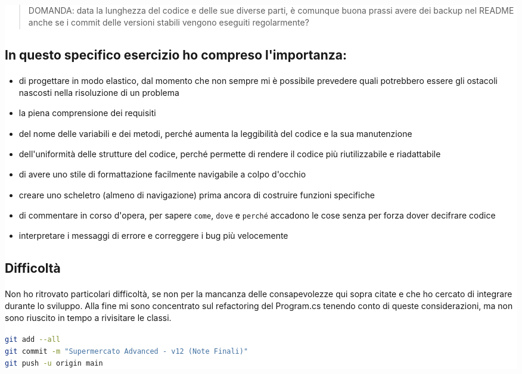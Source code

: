 > DOMANDA: data la lunghezza del codice e delle sue diverse parti, è comunque buona prassi avere dei backup nel README anche se i commit delle versioni stabili vengono eseguiti regolarmente?

## In questo specifico esercizio ho compreso l'importanza:

+ di progettare in modo elastico, dal momento che non sempre mi è possibile prevedere quali potrebbero essere gli ostacoli nascosti nella risoluzione di un problema

+ la piena comprensione dei requisiti

+ del nome delle variabili e dei metodi, perché aumenta la leggibilità del codice e la sua manutenzione

+ dell'uniformità delle strutture del codice, perché permette di rendere il codice più riutilizzabile e riadattabile

+ di avere uno stile di formattazione facilmente navigabile a colpo d'occhio

+ creare uno scheletro (almeno di navigazione) prima ancora di costruire funzioni specifiche

+ di commentare in corso d'opera, per sapere `come`, `dove` e `perché` accadono le cose senza per forza dover decifrare codice

+ interpretare i messaggi di errore e correggere i bug più velocemente

## Difficoltà

Non ho ritrovato particolari difficoltà, se non per la mancanza delle consapevolezze qui sopra citate e che ho cercato di integrare durante lo sviluppo. Alla fine mi sono concentrato sul refactoring del Program.cs tenendo conto di queste considerazioni, ma non sono riuscito in tempo a rivisitare le classi.

```bash
git add --all
git commit -m "Supermercato Advanced - v12 (Note Finali)"
git push -u origin main
```